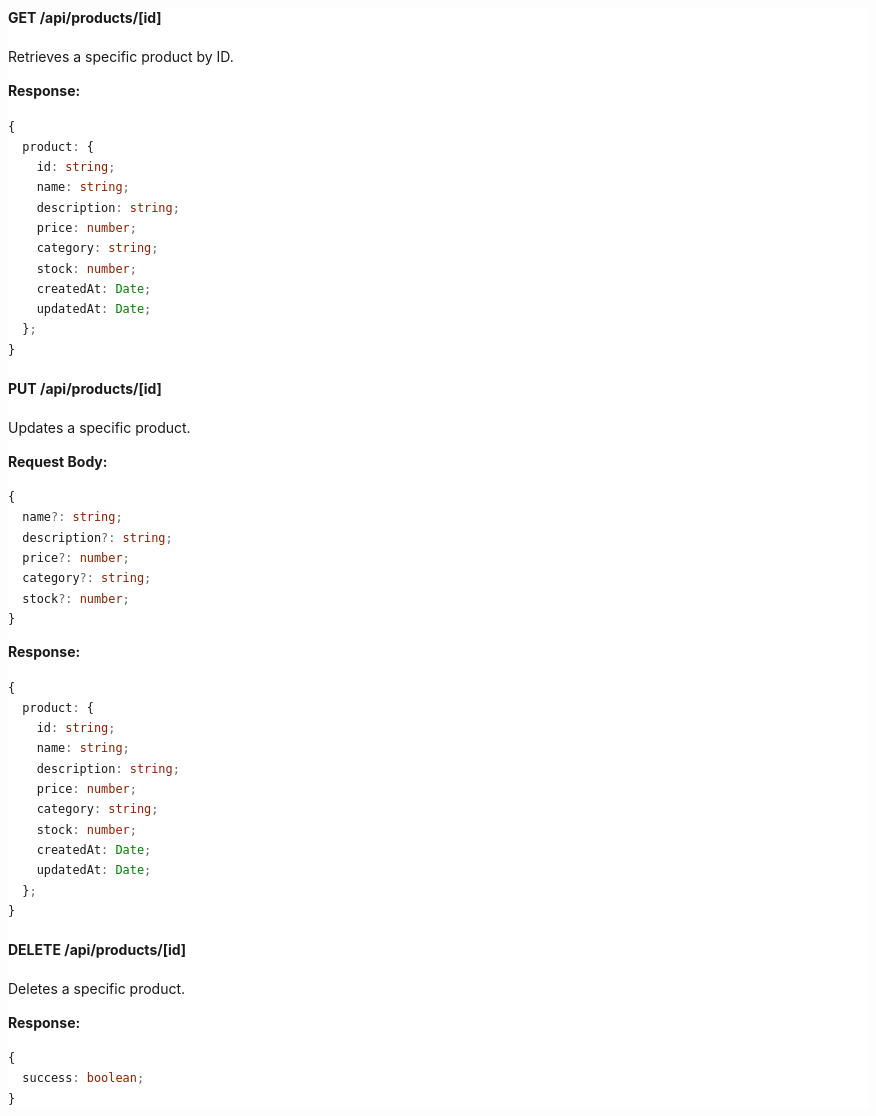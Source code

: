 #### GET /api/products/[id]
Retrieves a specific product by ID.

**Response:**
```typescript
{
  product: {
    id: string;
    name: string;
    description: string;
    price: number;
    category: string;
    stock: number;
    createdAt: Date;
    updatedAt: Date;
  };
}
```

#### PUT /api/products/[id]
Updates a specific product.

**Request Body:**
```typescript
{
  name?: string;
  description?: string;
  price?: number;
  category?: string;
  stock?: number;
}
```

**Response:**
```typescript
{
  product: {
    id: string;
    name: string;
    description: string;
    price: number;
    category: string;
    stock: number;
    createdAt: Date;
    updatedAt: Date;
  };
}
```

#### DELETE /api/products/[id]
Deletes a specific product.

**Response:**
```typescript
{
  success: boolean;
}
```
